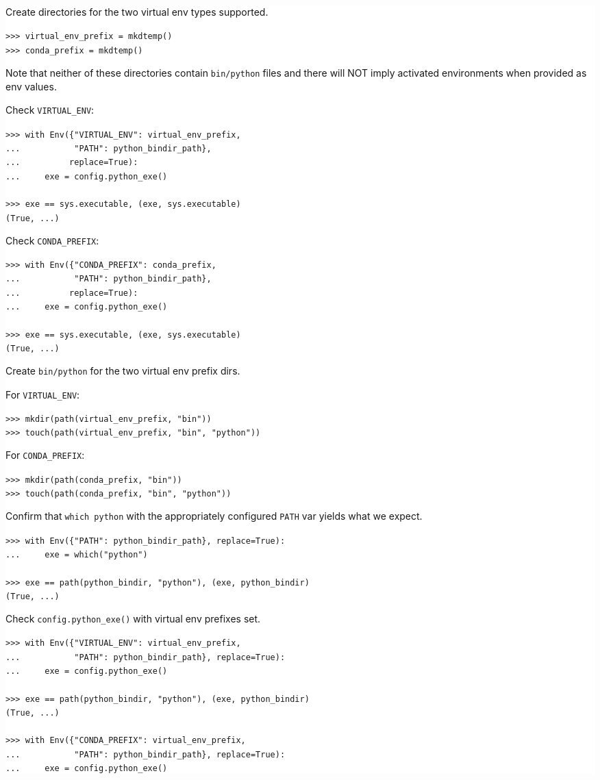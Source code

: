 Create directories for the two virtual env types supported.

    >>> virtual_env_prefix = mkdtemp()
    >>> conda_prefix = mkdtemp()

Note that neither of these directories contain `bin/python` files and
there will NOT imply activated environments when provided as env
values.

Check `VIRTUAL_ENV`:

    >>> with Env({"VIRTUAL_ENV": virtual_env_prefix,
    ...           "PATH": python_bindir_path},
    ...          replace=True):
    ...     exe = config.python_exe()

    >>> exe == sys.executable, (exe, sys.executable)
    (True, ...)

Check `CONDA_PREFIX`:

    >>> with Env({"CONDA_PREFIX": conda_prefix,
    ...           "PATH": python_bindir_path},
    ...          replace=True):
    ...     exe = config.python_exe()

    >>> exe == sys.executable, (exe, sys.executable)
    (True, ...)

Create `bin/python` for the two virtual env prefix dirs.

For `VIRTUAL_ENV`:

    >>> mkdir(path(virtual_env_prefix, "bin"))
    >>> touch(path(virtual_env_prefix, "bin", "python"))

For `CONDA_PREFIX`:

    >>> mkdir(path(conda_prefix, "bin"))
    >>> touch(path(conda_prefix, "bin", "python"))

Confirm that `which python` with the appropriately configured `PATH`
var yields what we expect.

    >>> with Env({"PATH": python_bindir_path}, replace=True):
    ...     exe = which("python")

    >>> exe == path(python_bindir, "python"), (exe, python_bindir)
    (True, ...)

Check `config.python_exe()` with virtual env prefixes set.

    >>> with Env({"VIRTUAL_ENV": virtual_env_prefix,
    ...           "PATH": python_bindir_path}, replace=True):
    ...     exe = config.python_exe()

    >>> exe == path(python_bindir, "python"), (exe, python_bindir)
    (True, ...)

    >>> with Env({"CONDA_PREFIX": virtual_env_prefix,
    ...           "PATH": python_bindir_path}, replace=True):
    ...     exe = config.python_exe()
